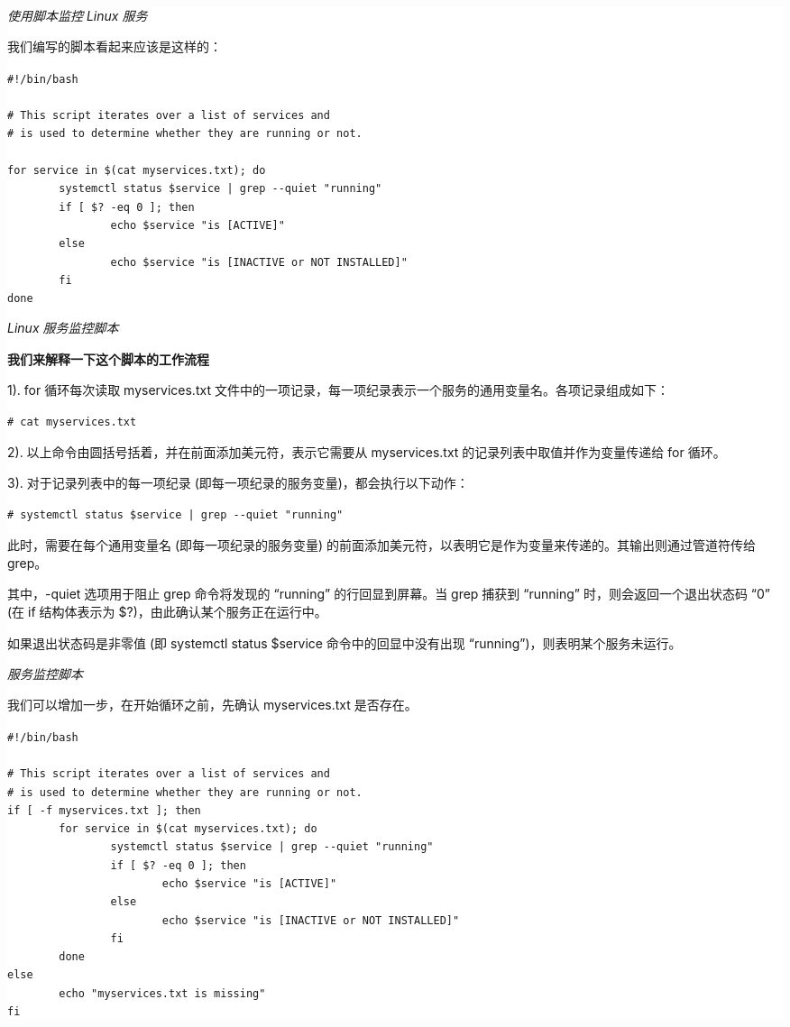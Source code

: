 *使用脚本监控 Linux 服务*

我们编写的脚本看起来应该是这样的：

```
#!/bin/bash

# This script iterates over a list of services and
# is used to determine whether they are running or not.

for service in $(cat myservices.txt); do
        systemctl status $service | grep --quiet "running"
        if [ $? -eq 0 ]; then
                echo $service "is [ACTIVE]"
        else
                echo $service "is [INACTIVE or NOT INSTALLED]"
        fi
done
```

*Linux 服务监控脚本*

**我们来解释一下这个脚本的工作流程**

1). for 循环每次读取 myservices.txt 文件中的一项记录，每一项纪录表示一个服务的通用变量名。各项记录组成如下：

```
# cat myservices.txt
```

2). 以上命令由圆括号括着，并在前面添加美元符，表示它需要从 myservices.txt 的记录列表中取值并作为变量传递给 for 循环。

3). 对于记录列表中的每一项纪录 (即每一项纪录的服务变量)，都会执行以下动作：

```
# systemctl status $service | grep --quiet "running"
```

此时，需要在每个通用变量名 (即每一项纪录的服务变量) 的前面添加美元符，以表明它是作为变量来传递的。其输出则通过管道符传给 grep。

其中，-quiet 选项用于阻止 grep 命令将发现的 “running” 的行回显到屏幕。当 grep 捕获到 “running” 时，则会返回一个退出状态码 “0” (在 if 结构体表示为 $?)，由此确认某个服务正在运行中。

如果退出状态码是非零值 (即 systemctl status $service 命令中的回显中没有出现 “running”)，则表明某个服务未运行。

*服务监控脚本*

我们可以增加一步，在开始循环之前，先确认 myservices.txt 是否存在。

```
#!/bin/bash

# This script iterates over a list of services and
# is used to determine whether they are running or not.
if [ -f myservices.txt ]; then
        for service in $(cat myservices.txt); do
                systemctl status $service | grep --quiet "running"
                if [ $? -eq 0 ]; then
                        echo $service "is [ACTIVE]"
                else
                        echo $service "is [INACTIVE or NOT INSTALLED]"
                fi
        done
else
        echo "myservices.txt is missing"
fi
```
